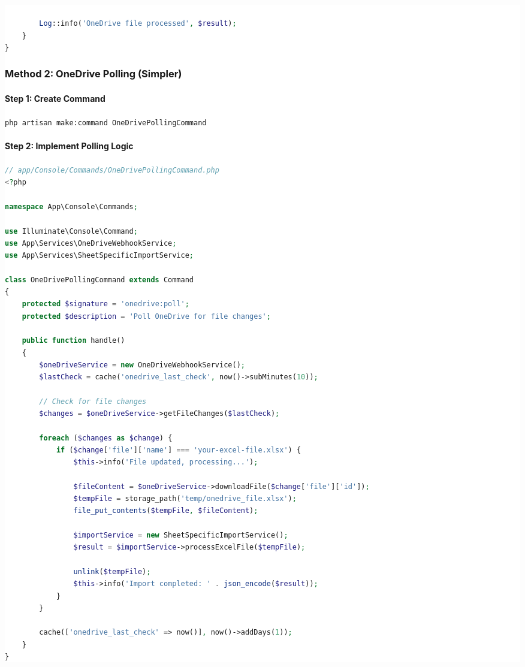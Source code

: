 ```php
        
        Log::info('OneDrive file processed', $result);
    }
}
```

### **Method 2: OneDrive Polling (Simpler)**

#### **Step 1: Create Command**
```bash
php artisan make:command OneDrivePollingCommand
```

#### **Step 2: Implement Polling Logic**
```php
// app/Console/Commands/OneDrivePollingCommand.php
<?php

namespace App\Console\Commands;

use Illuminate\Console\Command;
use App\Services\OneDriveWebhookService;
use App\Services\SheetSpecificImportService;

class OneDrivePollingCommand extends Command
{
    protected $signature = 'onedrive:poll';
    protected $description = 'Poll OneDrive for file changes';
    
    public function handle()
    {
        $oneDriveService = new OneDriveWebhookService();
        $lastCheck = cache('onedrive_last_check', now()->subMinutes(10));
        
        // Check for file changes
        $changes = $oneDriveService->getFileChanges($lastCheck);
        
        foreach ($changes as $change) {
            if ($change['file']['name'] === 'your-excel-file.xlsx') {
                $this->info('File updated, processing...');
                
                $fileContent = $oneDriveService->downloadFile($change['file']['id']);
                $tempFile = storage_path('temp/onedrive_file.xlsx');
                file_put_contents($tempFile, $fileContent);
                
                $importService = new SheetSpecificImportService();
                $result = $importService->processExcelFile($tempFile);
                
                unlink($tempFile);
                $this->info('Import completed: ' . json_encode($result));
            }
        }
        
        cache(['onedrive_last_check' => now()], now()->addDays(1));
    }
}
```

